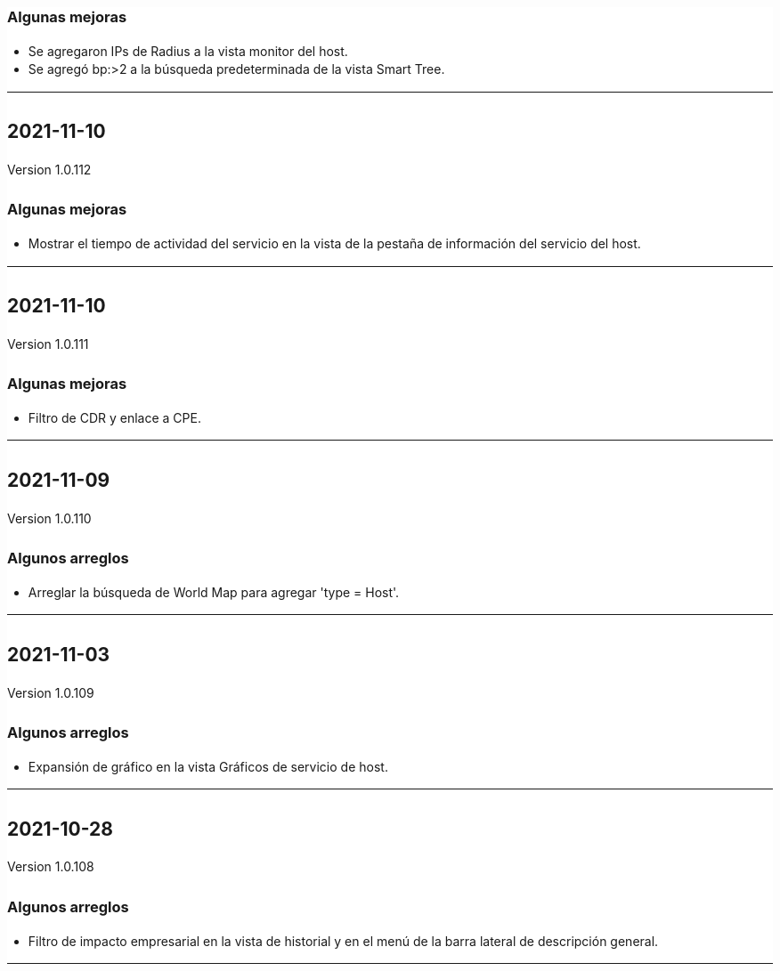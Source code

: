 ### Algunas mejoras

<ul><li>Se agregaron IPs de Radius a la vista monitor del host.</li><li>Se agregó bp:>2 a la búsqueda predeterminada de la vista Smart Tree.</li></ul>

---

## 2021-11-10
Version 1.0.112

### Algunas mejoras

<ul><li>Mostrar el tiempo de actividad del servicio en la vista de la pestaña de información del servicio del host.</li></ul>

---

## 2021-11-10
Version 1.0.111

### Algunas mejoras

<ul><li>Filtro de CDR y enlace a CPE.</li></ul>

---

## 2021-11-09
Version 1.0.110

### Algunos arreglos

<ul><li>Arreglar la búsqueda de World Map para agregar 'type = Host'.</li></ul>

---

## 2021-11-03
Version 1.0.109

### Algunos arreglos

<ul><li>Expansión de gráfico en la vista Gráficos de servicio de host.</li></ul>

---

## 2021-10-28
Version 1.0.108

### Algunos arreglos

<ul><li>Filtro de impacto empresarial en la vista de historial y en el menú de la barra lateral de descripción general.</li></ul>

---